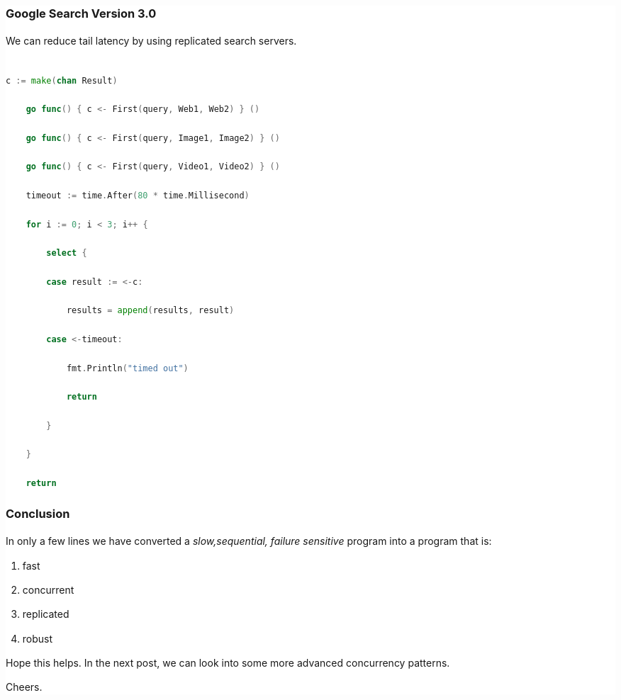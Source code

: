  

 

### Google Search Version 3.0

 

We can reduce tail latency by using replicated search servers.

 

 

```go

c := make(chan Result)

    go func() { c <- First(query, Web1, Web2) } ()

    go func() { c <- First(query, Image1, Image2) } ()

    go func() { c <- First(query, Video1, Video2) } ()

    timeout := time.After(80 * time.Millisecond)

    for i := 0; i < 3; i++ {

        select {

        case result := <-c:

            results = append(results, result)

        case <-timeout:

            fmt.Println("timed out")

            return

        }

    }

    return
```

 

 

### Conclusion

 

In only a few lines we have converted a _slow,sequential, failure sensitive_ program into a program that is:

1. fast

2. concurrent

3. replicated

4. robust

 

Hope this helps. In the next post, we can look into some more advanced concurrency patterns.

 

Cheers.

 
